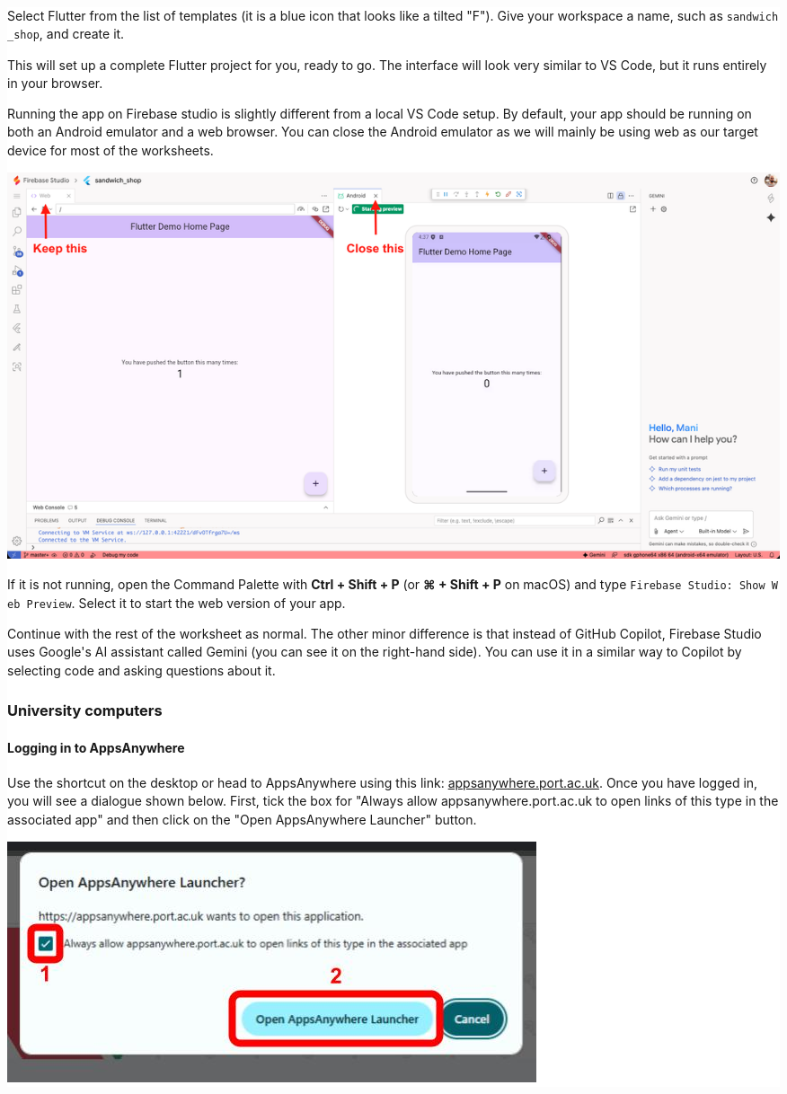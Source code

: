 Select Flutter from the list of templates (it is a blue icon that looks like a tilted "F"). Give your workspace a name, such as `sandwich_shop`, and create it.

This will set up a complete Flutter project for you, ready to go. The interface will look very similar to VS Code, but it runs entirely in your browser.

Running the app on Firebase studio is slightly different from a local VS Code setup. By default, your app should be running on both an Android emulator and a web browser. You can close the Android emulator as we will mainly be using web as our target device for most of the worksheets.

![Firebase Studio interface](images/screenshot_firebase_studio_emulators.png)

If it is not running, open the Command Palette with **Ctrl + Shift + P** (or **⌘ + Shift + P** on macOS) and type `Firebase Studio: Show Web Preview`. Select it to start the web version of your app.

Continue with the rest of the worksheet as normal. The other minor difference is that instead of GitHub Copilot, Firebase Studio uses Google's AI assistant called Gemini (you can see it on the right-hand side). You can use it in a similar way to Copilot by selecting code and asking questions about it.

### **University computers**

#### **Logging in to AppsAnywhere**

Use the shortcut on the desktop or head to AppsAnywhere using this link: [appsanywhere.port.ac.uk](https://appsanywhere.port.ac.uk/sso). Once you have logged in, you will see a dialogue shown below. First, tick the box for "Always allow appsanywhere.port.ac.uk to open links of this type in the associated app" and then click on the "Open AppsAnywhere Launcher" button.

![AppsAnywhere launcher](images/screenshot_appsanywhere_launcher.jpg)
